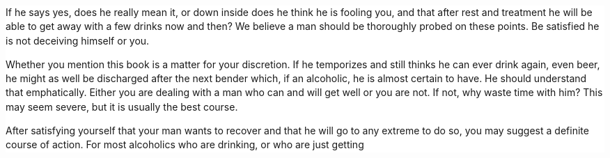 If he says yes, does he really mean it, or down inside does he think he is fooling you, and that after rest and treatment he will be able to get away with a few drinks now and then? We believe a man should be thoroughly probed on these points. Be satisfied he is not deceiving himself or you.

Whether you mention this book is a matter for your discretion. If he temporizes and still thinks he can ever drink again, even beer, he might as well be discharged after the next bender which, if an alcoholic, he is almost certain to have. He should understand that emphatically. Either you are dealing with a man who can and will get well or you are not. If not, why waste time with him? This may seem severe, but it is usually the best course.

After satisfying yourself that your man wants to recover and that he will go to any extreme to do so, you may suggest a definite course of action. For most alcoholics who are drinking, or who are just getting